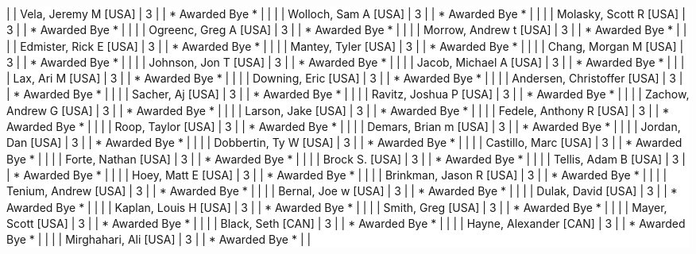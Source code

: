 |  | Vela, Jeremy M [USA] |  3 |  | \* Awarded Bye \* |  |
|  | Wolloch, Sam A [USA] |  3 |  | \* Awarded Bye \* |  |
|  | Molasky, Scott R [USA] |  3 |  | \* Awarded Bye \* |  |
|  | Ogreenc, Greg A [USA] |  3 |  | \* Awarded Bye \* |  |
|  | Morrow, Andrew t [USA] |  3 |  | \* Awarded Bye \* |  |
|  | Edmister, Rick E [USA] |  3 |  | \* Awarded Bye \* |  |
|  | Mantey, Tyler [USA] |  3 |  | \* Awarded Bye \* |  |
|  | Chang, Morgan M [USA] |  3 |  | \* Awarded Bye \* |  |
|  | Johnson, Jon T [USA] |  3 |  | \* Awarded Bye \* |  |
|  | Jacob, Michael A [USA] |  3 |  | \* Awarded Bye \* |  |
|  | Lax, Ari M [USA] |  3 |  | \* Awarded Bye \* |  |
|  | Downing, Eric [USA] |  3 |  | \* Awarded Bye \* |  |
|  | Andersen, Christoffer [USA] |  3 |  | \* Awarded Bye \* |  |
|  | Sacher, Aj [USA] |  3 |  | \* Awarded Bye \* |  |
|  | Ravitz, Joshua P [USA] |  3 |  | \* Awarded Bye \* |  |
|  | Zachow, Andrew G [USA] |  3 |  | \* Awarded Bye \* |  |
|  | Larson, Jake [USA] |  3 |  | \* Awarded Bye \* |  |
|  | Fedele, Anthony R [USA] |  3 |  | \* Awarded Bye \* |  |
|  | Roop, Taylor [USA] |  3 |  | \* Awarded Bye \* |  |
|  | Demars, Brian m [USA] |  3 |  | \* Awarded Bye \* |  |
|  | Jordan, Dan [USA] |  3 |  | \* Awarded Bye \* |  |
|  | Dobbertin, Ty W [USA] |  3 |  | \* Awarded Bye \* |  |
|  | Castillo, Marc [USA] |  3 |  | \* Awarded Bye \* |  |
|  | Forte, Nathan [USA] |  3 |  | \* Awarded Bye \* |  |
|  | Brock S. [USA] |  3 |  | \* Awarded Bye \* |  |
|  | Tellis, Adam B [USA] |  3 |  | \* Awarded Bye \* |  |
|  | Hoey, Matt E [USA] |  3 |  | \* Awarded Bye \* |  |
|  | Brinkman, Jason R [USA] |  3 |  | \* Awarded Bye \* |  |
|  | Tenium, Andrew [USA] |  3 |  | \* Awarded Bye \* |  |
|  | Bernal, Joe w [USA] |  3 |  | \* Awarded Bye \* |  |
|  | Dulak, David [USA] |  3 |  | \* Awarded Bye \* |  |
|  | Kaplan, Louis H [USA] |  3 |  | \* Awarded Bye \* |  |
|  | Smith, Greg [USA] |  3 |  | \* Awarded Bye \* |  |
|  | Mayer, Scott [USA] |  3 |  | \* Awarded Bye \* |  |
|  | Black, Seth [CAN] |  3 |  | \* Awarded Bye \* |  |
|  | Hayne, Alexander [CAN] |  3 |  | \* Awarded Bye \* |  |
|  | Mirghahari, Ali [USA] |  3 |  | \* Awarded Bye \* |  |